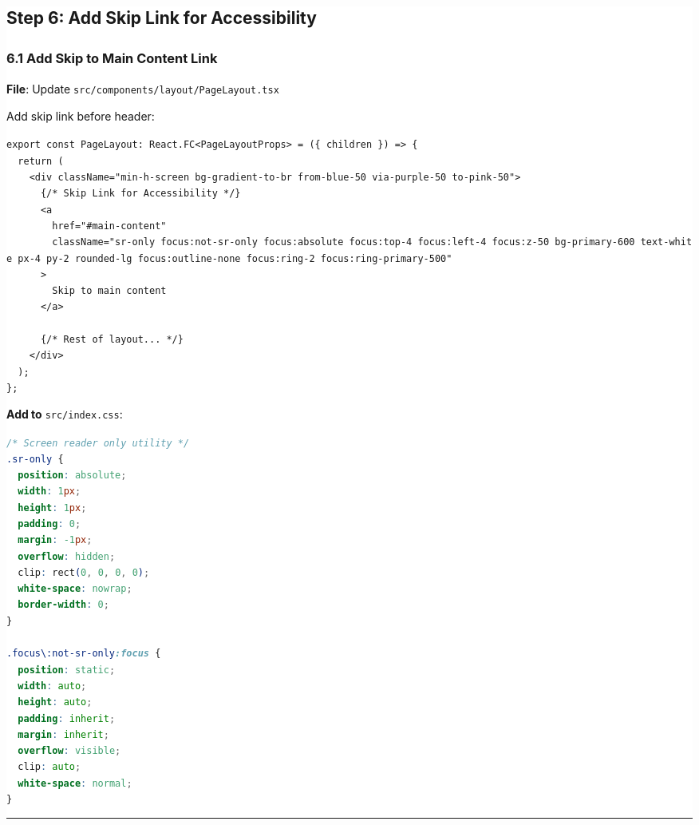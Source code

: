 
## Step 6: Add Skip Link for Accessibility

### 6.1 Add Skip to Main Content Link

**File**: Update `src/components/layout/PageLayout.tsx`

Add skip link before header:

```tsx
export const PageLayout: React.FC<PageLayoutProps> = ({ children }) => {
  return (
    <div className="min-h-screen bg-gradient-to-br from-blue-50 via-purple-50 to-pink-50">
      {/* Skip Link for Accessibility */}
      <a
        href="#main-content"
        className="sr-only focus:not-sr-only focus:absolute focus:top-4 focus:left-4 focus:z-50 bg-primary-600 text-white px-4 py-2 rounded-lg focus:outline-none focus:ring-2 focus:ring-primary-500"
      >
        Skip to main content
      </a>

      {/* Rest of layout... */}
    </div>
  );
};
```

**Add to** `src/index.css`:

```css
/* Screen reader only utility */
.sr-only {
  position: absolute;
  width: 1px;
  height: 1px;
  padding: 0;
  margin: -1px;
  overflow: hidden;
  clip: rect(0, 0, 0, 0);
  white-space: nowrap;
  border-width: 0;
}

.focus\:not-sr-only:focus {
  position: static;
  width: auto;
  height: auto;
  padding: inherit;
  margin: inherit;
  overflow: visible;
  clip: auto;
  white-space: normal;
}
```

---